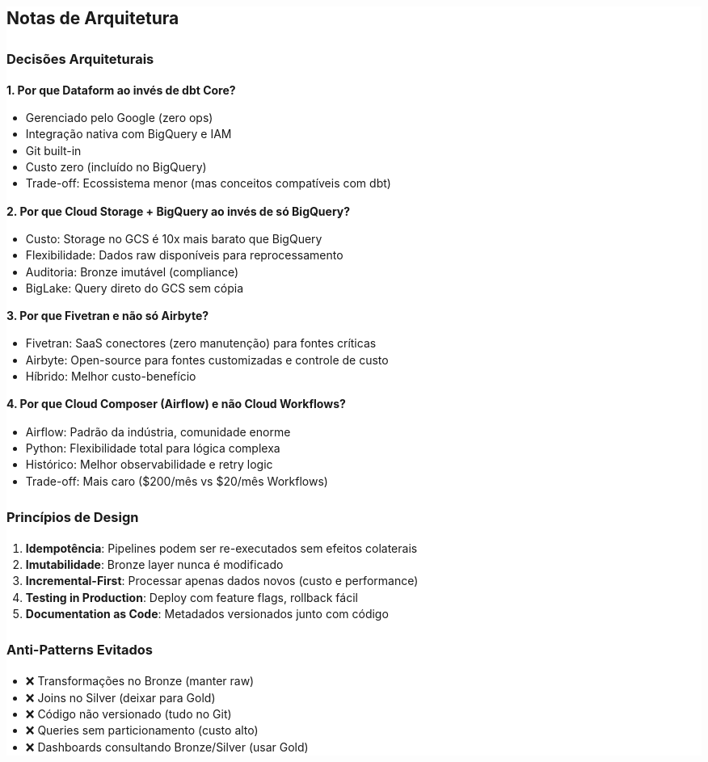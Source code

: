 
## Notas de Arquitetura

### Decisões Arquiteturais

**1. Por que Dataform ao invés de dbt Core?**
- Gerenciado pelo Google (zero ops)
- Integração nativa com BigQuery e IAM
- Git built-in
- Custo zero (incluído no BigQuery)
- Trade-off: Ecossistema menor (mas conceitos compatíveis com dbt)

**2. Por que Cloud Storage + BigQuery ao invés de só BigQuery?**
- Custo: Storage no GCS é 10x mais barato que BigQuery
- Flexibilidade: Dados raw disponíveis para reprocessamento
- Auditoria: Bronze imutável (compliance)
- BigLake: Query direto do GCS sem cópia

**3. Por que Fivetran e não só Airbyte?**
- Fivetran: SaaS conectores (zero manutenção) para fontes críticas
- Airbyte: Open-source para fontes customizadas e controle de custo
- Híbrido: Melhor custo-benefício

**4. Por que Cloud Composer (Airflow) e não Cloud Workflows?**
- Airflow: Padrão da indústria, comunidade enorme
- Python: Flexibilidade total para lógica complexa
- Histórico: Melhor observabilidade e retry logic
- Trade-off: Mais caro ($200/mês vs $20/mês Workflows)

### Princípios de Design

1. **Idempotência**: Pipelines podem ser re-executados sem efeitos colaterais
2. **Imutabilidade**: Bronze layer nunca é modificado
3. **Incremental-First**: Processar apenas dados novos (custo e performance)
4. **Testing in Production**: Deploy com feature flags, rollback fácil
5. **Documentation as Code**: Metadados versionados junto com código

### Anti-Patterns Evitados

- ❌ Transformações no Bronze (manter raw)
- ❌ Joins no Silver (deixar para Gold)
- ❌ Código não versionado (tudo no Git)
- ❌ Queries sem particionamento (custo alto)
- ❌ Dashboards consultando Bronze/Silver (usar Gold)
